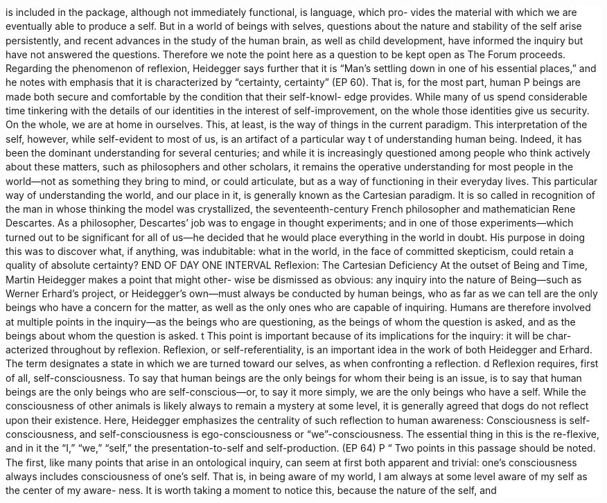 is included in the package, although not immediately functional, is language, which pro-
vides the material with which we are eventually able to produce a self. But in a world of
beings with selves, questions about the nature and stability of the self arise persistently,
and recent advances in the study of the human brain, as well as child development, have
informed the inquiry but have not answered the questions. Therefore we note the point
here as a question to be kept open as The Forum proceeds.
Regarding the phenomenon of reflexion, Heidegger says further that it is “Man’s
settling down in one of his essential places,” and he notes with emphasis that it is
characterized by “certainty, certainty” (EP 60). That is, for the most part, human
P
beings are made both secure and comfortable by the condition that their self-knowl-
edge provides. While many of us spend considerable time tinkering with the details
of our identities in the interest of self-improvement, on the whole those identities
give us security. On the whole, we are at home in ourselves.
This, at least, is the way of things in the current paradigm. This interpretation
of the self, however, while self-evident to most of us, is an artifact of a particular way
t
of understanding human being. Indeed, it has been the dominant understanding for
several centuries; and while it is increasingly questioned among people who think
actively about these matters, such as philosophers and other scholars, it remains
the operative understanding for most people in the world—not as something they
bring to mind, or could articulate, but as a way of functioning in their everyday lives.
This particular way of understanding the world, and our place in it, is generally
known as the Cartesian paradigm. It is so called in recognition of the man in whose
thinking the model was crystallized, the seventeenth-century French philosopher
and mathematician Rene Descartes. As a philosopher, Descartes’ job was to engage
in thought experiments; and in one of those experiments—which turned out to be
significant for all of us—he decided that he would place everything in the world in
doubt. His purpose in doing this was to discover what, if anything, was indubitable:
what in the world, in the face of committed skepticism, could retain a quality of
absolute certainty?
END OF DAY ONE INTERVAL
Reflexion: The Cartesian Deficiency
At the outset of Being and Time, Martin Heidegger makes a point that might other-
wise be dismissed as obvious: any inquiry into the nature of Being—such as Werner
Erhard’s project, or Heidegger’s own—must always be conducted by human beings,
who as far as we can tell are the only beings who have a concern for the matter, as
well as the only ones who are capable of inquiring. Humans are therefore involved
at multiple points in the inquiry—as the beings who are questioning, as the beings of
whom the question is asked, and as the beings about whom the question is asked.
t
This point is important because of its implications for the inquiry: it will be char-
acterized throughout by reflexion. Reflexion, or self-referentiality, is an important
idea in the work of both Heidegger and Erhard. The term designates a state in which
we are turned toward our selves, as when confronting a reflection.
d
Reflexion requires, first of all, self-consciousness. To say that human beings are
the only beings for whom their being is an issue, is to say that human beings are the
only beings who are self-conscious—or, to say it more simply, we are the only beings
who have a self. While the consciousness of other animals is likely always to remain
a mystery at some level, it is generally agreed that dogs do not reflect upon their
existence. Here, Heidegger emphasizes the centrality of such reflection to human
awareness:
Consciousness is self-consciousness, and self-consciousness
is ego-consciousness or “we”-consciousness. The essential
thing in this is the re-flexive, and in it the “I,” “we,” “self,”
the presentation-to-self and self-production. (EP 64)
P
“
Two points in this passage should be noted. The first, like many points that
arise in an ontological inquiry, can seem at first both apparent and trivial: one’s
consciousness always includes consciousness of one’s self. That is, in being aware
of my world, I am always at some level aware of my self as the center of my aware-
ness. It is worth taking a moment to notice this, because the nature of the self, and